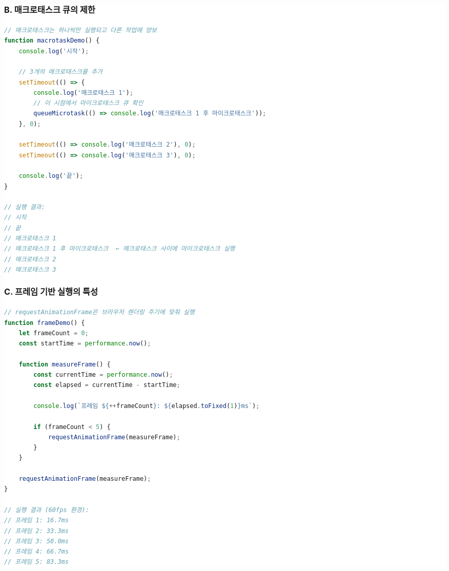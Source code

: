 ### B. 매크로태스크 큐의 제한

```jsx
// 매크로태스크는 하나씩만 실행되고 다른 작업에 양보
function macrotaskDemo() {
    console.log('시작');

    // 3개의 매크로태스크를 추가
    setTimeout(() => {
        console.log('매크로태스크 1');
        // 이 시점에서 마이크로태스크 큐 확인
        queueMicrotask(() => console.log('매크로태스크 1 후 마이크로태스크'));
    }, 0);

    setTimeout(() => console.log('매크로태스크 2'), 0);
    setTimeout(() => console.log('매크로태스크 3'), 0);

    console.log('끝');
}

// 실행 결과:
// 시작
// 끝
// 매크로태스크 1
// 매크로태스크 1 후 마이크로태스크  ← 매크로태스크 사이에 마이크로태스크 실행
// 매크로태스크 2
// 매크로태스크 3

```

### C. 프레임 기반 실행의 특성

```jsx
// requestAnimationFrame은 브라우저 렌더링 주기에 맞춰 실행
function frameDemo() {
    let frameCount = 0;
    const startTime = performance.now();

    function measureFrame() {
        const currentTime = performance.now();
        const elapsed = currentTime - startTime;

        console.log(`프레임 ${++frameCount}: ${elapsed.toFixed(1)}ms`);

        if (frameCount < 5) {
            requestAnimationFrame(measureFrame);
        }
    }

    requestAnimationFrame(measureFrame);
}

// 실행 결과 (60fps 환경):
// 프레임 1: 16.7ms
// 프레임 2: 33.3ms
// 프레임 3: 50.0ms
// 프레임 4: 66.7ms
// 프레임 5: 83.3ms

```
